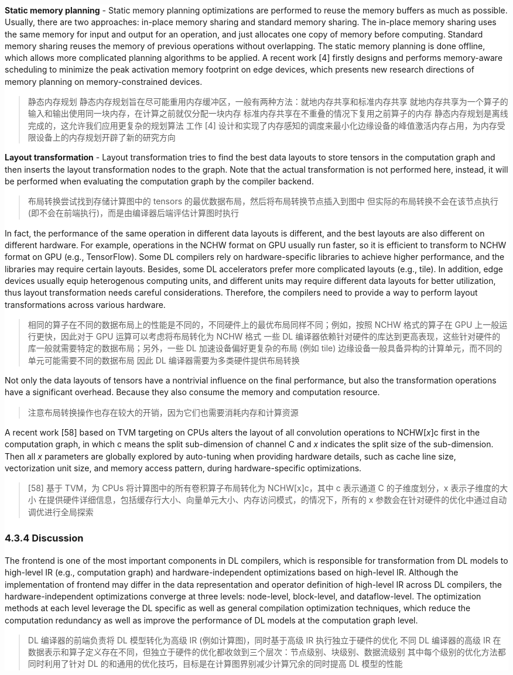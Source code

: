 **Static memory planning** - Static memory planning optimizations are performed to reuse the memory buffers as much as possible. Usually, there are two approaches: in-place memory sharing and standard memory sharing. The in-place memory sharing uses the same memory for input and output for an operation, and just allocates one copy of memory before computing. Standard memory sharing reuses the memory of previous operations without overlapping. The static memory planning is done offline, which allows more complicated planning algorithms to be applied. A recent work [4] firstly designs and performs memory-aware scheduling to minimize the peak activation memory footprint on edge devices, which presents new research directions of memory planning on memory-constrained devices.  
>  静态内存规划
>  静态内存规划旨在尽可能重用内存缓冲区，一般有两种方法：就地内存共享和标准内存共享
>  就地内存共享为一个算子的输入和输出使用同一块内存，在计算之前就仅分配一块内存
>  标准内存共享在不重叠的情况下复用之前算子的内存
>  静态内存规划是离线完成的，这允许我们应用更复杂的规划算法
>  工作 [4] 设计和实现了内存感知的调度来最小化边缘设备的峰值激活内存占用，为内存受限设备上的内存规划开辟了新的研究方向

**Layout transformation** - Layout transformation tries to find the best data layouts to store tensors in the computation graph and then inserts the layout transformation nodes to the graph. Note that the actual transformation is not performed here, instead, it will be performed when evaluating the computation graph by the compiler backend.
>  布局转换尝试找到存储计算图中的 tensors 的最优数据布局，然后将布局转换节点插入到图中
>  但实际的布局转换不会在该节点执行 (即不会在前端执行)，而是由编译器后端评估计算图时执行

In fact, the performance of the same operation in different data layouts is different, and the best layouts are also different on different hardware. For example, operations in the NCHW format on GPU usually run faster, so it is efficient to transform to NCHW format on GPU (e.g., TensorFlow). Some DL compilers rely on hardware-specific libraries to achieve higher performance, and the libraries may require certain layouts. Besides, some DL accelerators prefer more complicated layouts (e.g., tile). In addition, edge devices usually equip heterogenous computing units, and different units may require different data layouts for better utilization, thus layout transformation needs careful considerations. Therefore, the compilers need to provide a way to perform layout transformations across various hardware.
>  相同的算子在不同的数据布局上的性能是不同的，不同硬件上的最优布局同样不同；例如，按照 NCHW 格式的算子在 GPU 上一般运行更快，因此对于 GPU 运算可以考虑将布局转化为 NCHW 格式
>  一些 DL 编译器依赖针对硬件的库达到更高表现，这些针对硬件的库一般就需要特定的数据布局；另外，一些 DL 加速设备偏好更复杂的布局 (例如 tile)
>  边缘设备一般具备异构的计算单元，而不同的单元可能需要不同的数据布局
>  因此 DL 编译器需要为多类硬件提供布局转换

Not only the data layouts of tensors have a nontrivial influence on the final performance, but also the transformation operations have a significant overhead. Because they also consume the memory and computation resource.
>  注意布局转换操作也存在较大的开销，因为它们也需要消耗内存和计算资源

A recent work [58] based on TVM targeting on CPUs alters the layout of all convolution operations to $\mathrm{NCHW}[x]\mathrm{c}$ first in the computation graph, in which c means the split sub-dimension of channel C and $x$ indicates the split size of the sub-dimension. Then all $x$ parameters are globally explored by auto-tuning when providing hardware details, such as cache line size, vectorization unit size, and memory access pattern, during hardware-specific optimizations.
>  [58] 基于 TVM，为 CPUs 将计算图中的所有卷积算子布局转化为 NCHW\[x\]c，其中 c 表示通道 C 的子维度划分，x 表示子维度的大小
>  在提供硬件详细信息，包括缓存行大小、向量单元大小、内存访问模式，的情况下，所有的 x 参数会在针对硬件的优化中通过自动调优进行全局探索

### 4.3.4 Discussion
The frontend is one of the most important components in DL compilers, which is responsible for transformation from DL models to high-level IR (e.g., computation graph) and hardware-independent optimizations based on high-level IR. Although the implementation of frontend may differ in the data representation and operator definition of high-level IR across DL compilers, the hardware-independent optimizations converge at three levels: node-level, block-level, and dataflow-level. The optimization methods at each level leverage the DL specific as well as general compilation optimization techniques, which reduce the computation redundancy as well as improve the performance of DL models at the computation graph level.
>  DL 编译器的前端负责将 DL 模型转化为高级 IR (例如计算图)，同时基于高级 IR 执行独立于硬件的优化
>  不同 DL 编译器的高级 IR 在数据表示和算子定义存在不同，但独立于硬件的优化都收敛到三个层次：节点级别、块级别、数据流级别
>  其中每个级别的优化方法都同时利用了针对 DL 的和通用的优化技巧，目标是在计算图界别减少计算冗余的同时提高 DL 模型的性能
